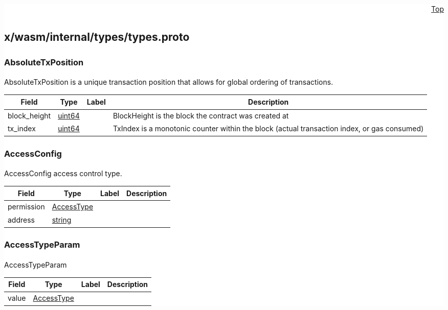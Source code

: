  



<a name="x/wasm/internal/types/types.proto"></a>
<p align="right"><a href="#top">Top</a></p>

## x/wasm/internal/types/types.proto



<a name="starnamed.x.wasm.v1beta1.AbsoluteTxPosition"></a>

### AbsoluteTxPosition
AbsoluteTxPosition is a unique transaction position that allows for global ordering of transactions.


| Field | Type | Label | Description |
| ----- | ---- | ----- | ----------- |
| block_height | [uint64](#uint64) |  | BlockHeight is the block the contract was created at |
| tx_index | [uint64](#uint64) |  | TxIndex is a monotonic counter within the block (actual transaction index, or gas consumed) |






<a name="starnamed.x.wasm.v1beta1.AccessConfig"></a>

### AccessConfig
AccessConfig access control type.


| Field | Type | Label | Description |
| ----- | ---- | ----- | ----------- |
| permission | [AccessType](#starnamed.x.wasm.v1beta1.AccessType) |  |  |
| address | [string](#string) |  |  |






<a name="starnamed.x.wasm.v1beta1.AccessTypeParam"></a>

### AccessTypeParam
AccessTypeParam


| Field | Type | Label | Description |
| ----- | ---- | ----- | ----------- |
| value | [AccessType](#starnamed.x.wasm.v1beta1.AccessType) |  |  |






<a name="starnamed.x.wasm.v1beta1.CodeInfo"></a>
